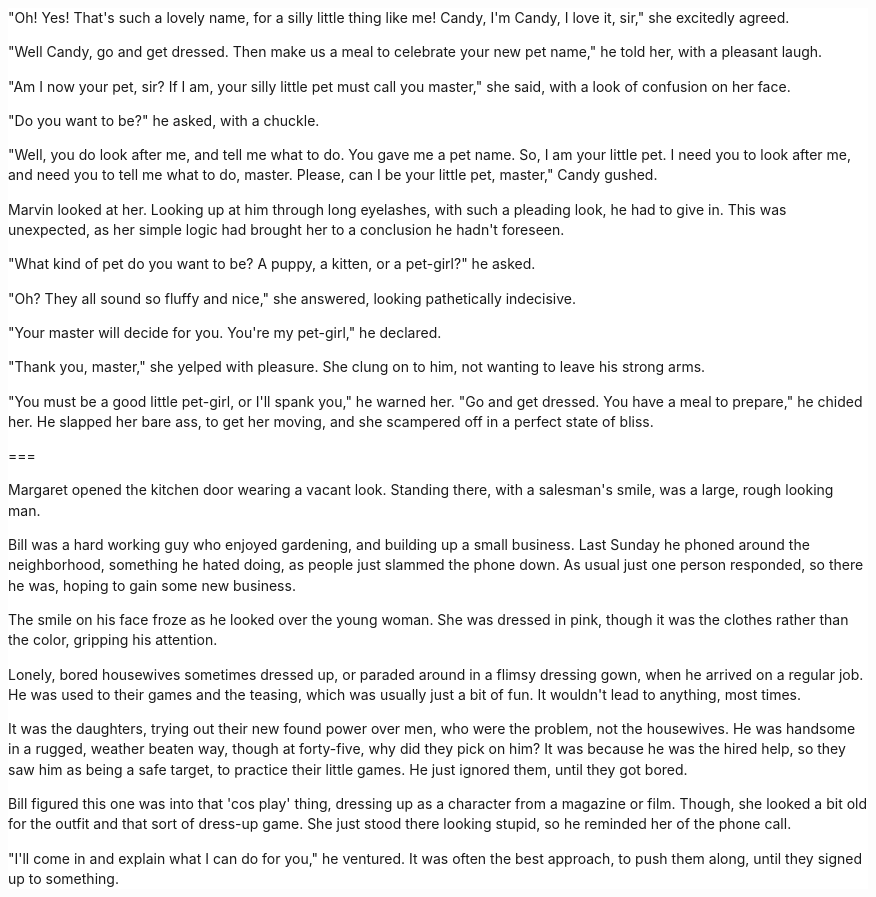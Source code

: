 "Oh! Yes! That's such a lovely name, for a silly little thing like me! Candy, I'm Candy, I love it, sir," she excitedly agreed. 

"Well Candy, go and get dressed. Then make us a meal to celebrate your new pet name," he told her, with a pleasant laugh. 

"Am I now your pet, sir? If I am, your silly little pet must call you master," she said, with a look of confusion on her face. 

"Do you want to be?" he asked, with a chuckle. 

"Well, you do look after me, and tell me what to do. You gave me a pet name. So, I am your little pet. I need you to look after me, and need you to tell me what to do, master. Please, can I be your little pet, master," Candy gushed. 

Marvin looked at her. Looking up at him through long eyelashes, with such a pleading look, he had to give in. This was unexpected, as her simple logic had brought her to a conclusion he hadn't foreseen. 

"What kind of pet do you want to be? A puppy, a kitten, or a pet-girl?" he asked. 

"Oh? They all sound so fluffy and nice," she answered, looking pathetically indecisive. 

"Your master will decide for you. You're my pet-girl," he declared. 

"Thank you, master," she yelped with pleasure. She clung on to him, not wanting to leave his strong arms. 

"You must be a good little pet-girl, or I'll spank you," he warned her. "Go and get dressed. You have a meal to prepare," he chided her. He slapped her bare ass, to get her moving, and she scampered off in a perfect state of bliss.  

===

Margaret opened the kitchen door wearing a vacant look. Standing there, with a salesman's smile, was a large, rough looking man. 

Bill was a hard working guy who enjoyed gardening, and building up a small business. Last Sunday he phoned around the neighborhood, something he hated doing, as people just slammed the phone down. As usual just one person responded, so there he was, hoping to gain some new business. 

The smile on his face froze as he looked over the young woman. She was dressed in pink, though it was the clothes rather than the color, gripping his attention. 

Lonely, bored housewives sometimes dressed up, or paraded around in a flimsy dressing gown, when he arrived on a regular job. He was used to their games and the teasing, which was usually just a bit of fun. It wouldn't lead to anything, most times. 

It was the daughters, trying out their new found power over men, who were the problem, not the housewives. He was handsome in a rugged, weather beaten way, though at forty-five, why did they pick on him? It was because he was the hired help, so they saw him as being a safe target, to practice their little games. He just ignored them, until they got bored. 

Bill figured this one was into that 'cos play' thing, dressing up as a character from a magazine or film. Though, she looked a bit old for the outfit and that sort of dress-up game. She just stood there looking stupid, so he reminded her of the phone call. 

"I'll come in and explain what I can do for you," he ventured. It was often the best approach, to push them along, until they signed up to something. 
